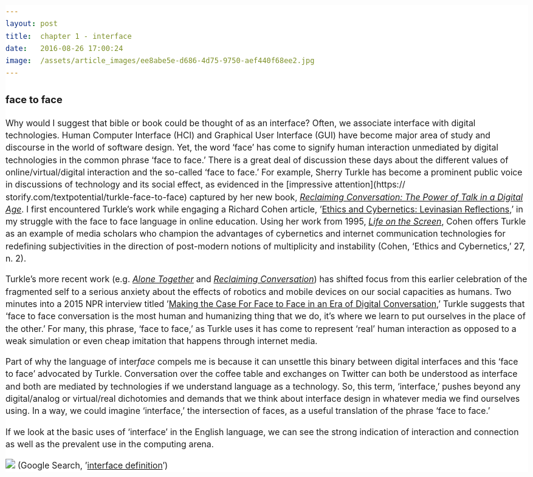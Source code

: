 ```yaml
---
layout:	post
title:	chapter 1 - interface
date:	2016-08-26 17:00:24
image:	/assets/article_images/ee8abe5e-d686-4d75-9750-aef440f68ee2.jpg
---
```

### face to face

Why would I suggest that bible or book could be thought of as an interface? Often, we associate interface with digital technologies. Human Computer Interface (HCI) and Graphical User Interface (GUI) have become major area of study and discourse in the world of software design. Yet, the word ‘face’ has come to signify human interaction unmediated by digital technologies in the common phrase ‘face to face.’ There is a great deal of discussion these days about the different values of online/virtual/digital interaction and the so-called ‘face to face.’ For example, Sherry Turkle has become a prominent public voice in discussions of technology and its social effect, as evidenced in the [impressive attention](https://
storify.com/textpotential/turkle-face-to-face) captured by her new book, [*Reclaiming Conversation: The Power of Talk in a Digital Age*](http://amzn.com/1594205558). I first encountered Turkle’s work while engaging a Richard Cohen article, ’[Ethics and Cybernetics: Levinasian Reflections](http://link.springer.com/article/10.1023/A:1010060128998),’ in my struggle with the face to face language in online education. Using her work from 1995, [*Life on the Screen*](http://amzn.com/B004V3WQXG), Cohen offers Turkle as an example of media scholars who champion the advantages of cybernetics and internet communication technologies for redefining subjectivities in the direction of post-modern notions of multiplicity and instability (Cohen, ‘Ethics and Cybernetics,’ 27, n. 2).

Turkle’s more recent work (e.g. [*Alone Together*](http://amzn.com/B004DL0KW0) and [*Reclaiming Conversation*](http://amzn.com/1594205558)) has shifted focus from this earlier celebration of the fragmented self to a serious anxiety about the effects of robotics and mobile devices on our social capacities as humans. Two minutes into a 2015 NPR interview titled ’[Making the Case For Face to Face in an Era of Digital Conversation](http://www.npr.org/2015/09/26/443480452/making-the-case-for-face-to-face-in-an-era-of-digital-conversation),’ Turkle suggests that ‘face to face conversation is the most human and humanizing thing that we do, it’s where we learn to put ourselves in the place of the other.’ For many, this phrase, ‘face to face,’ as Turkle uses it has come to represent ‘real’ human interaction as opposed to a weak simulation or even cheap imitation that happens through internet media.

Part of why the language of inter*face* compels me is because it can unsettle this binary between digital interfaces and this ‘face to face’ advocated by Turkle. Conversation over the coffee table and exchanges on Twitter can both be understood as interface and both are mediated by technologies if we understand language as a technology. So, this term, ‘interface,’ pushes beyond any digital/analog or virtual/real dichotomies and demands that we think about interface design in whatever media we find ourselves using. In a way, we could imagine ‘interface,’ the intersection of faces, as a useful translation of the phrase ‘face to face.’

If we look at the basic uses of ‘interface’ in the English language, we can see the strong indication of interaction and connection as well as the prevalent use in the computing arena.

![]({{site.baseurl}}/assets/article_images/ee8abe5e-d686-4d75-9750-aef440f68ee2.jpg)
(Google Search, ’[interface definition](https://www.google.com/search?q=interface+definition)’)
